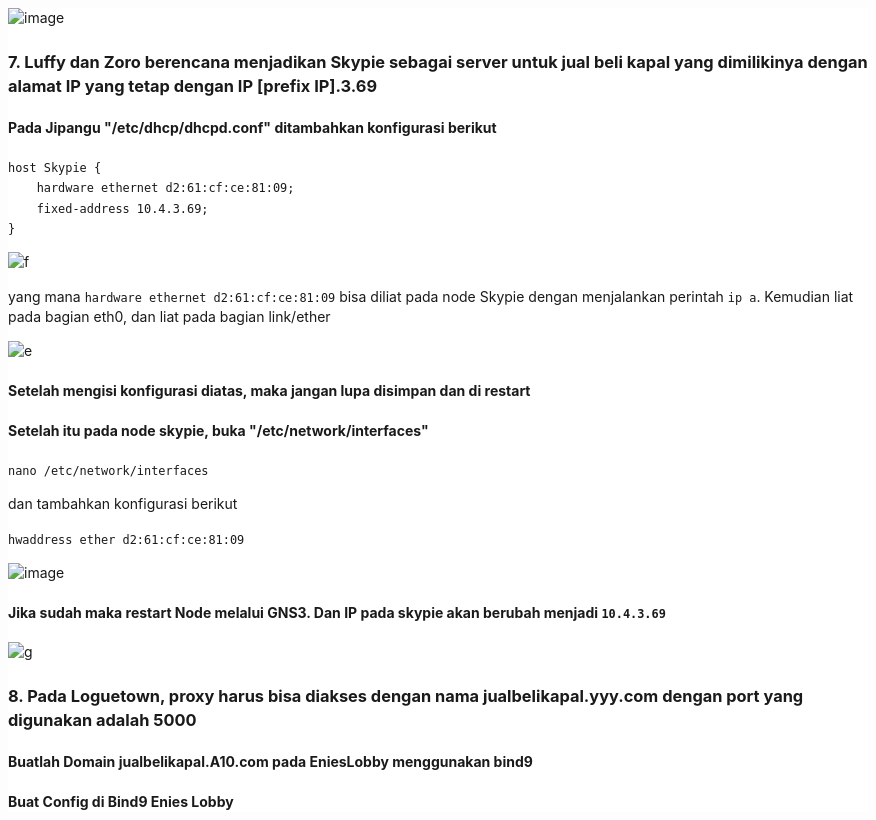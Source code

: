 ![image](https://user-images.githubusercontent.com/74232912/141292416-97c7f135-df11-43a3-9d70-142a93b1ccda.png)


### 7. Luffy dan Zoro berencana menjadikan Skypie sebagai server untuk jual beli kapal yang dimilikinya dengan alamat IP yang tetap dengan IP [prefix IP].3.69
#### Pada Jipangu "/etc/dhcp/dhcpd.conf" ditambahkan konfigurasi berikut

```
host Skypie {
    hardware ethernet d2:61:cf:ce:81:09;
    fixed-address 10.4.3.69;
}
```

![f](https://user-images.githubusercontent.com/74232912/141289170-76c482b6-6259-4f38-b0c3-cb3834d2053f.png)

yang mana ```hardware ethernet d2:61:cf:ce:81:09``` bisa diliat pada node Skypie dengan menjalankan perintah ```ip a```. Kemudian liat pada bagian eth0, dan liat pada bagian link/ether

![e](https://user-images.githubusercontent.com/74232912/141289047-4b3959be-afd7-45a7-977f-ebcfb08f5cf4.png)

#### Setelah mengisi konfigurasi diatas, maka jangan lupa disimpan dan di restart

#### Setelah itu pada node skypie, buka "/etc/network/interfaces"

```
nano /etc/network/interfaces
```

dan tambahkan konfigurasi berikut

```
hwaddress ether d2:61:cf:ce:81:09
```

![image](https://user-images.githubusercontent.com/74232912/141292799-b8fe3504-20bf-4966-a356-21fc936cc6a8.png)

#### Jika sudah maka restart Node melalui GNS3. Dan IP pada skypie akan berubah menjadi ```10.4.3.69```

![g](https://user-images.githubusercontent.com/74232912/141293053-87d17ca6-84c3-4594-9264-b0c7ca904d7a.png)


### 8. Pada Loguetown, proxy harus bisa diakses dengan nama jualbelikapal.yyy.com dengan port yang digunakan adalah 5000
#### Buatlah Domain jualbelikapal.A10.com pada EniesLobby menggunakan bind9

#### Buat Config di Bind9 Enies Lobby
